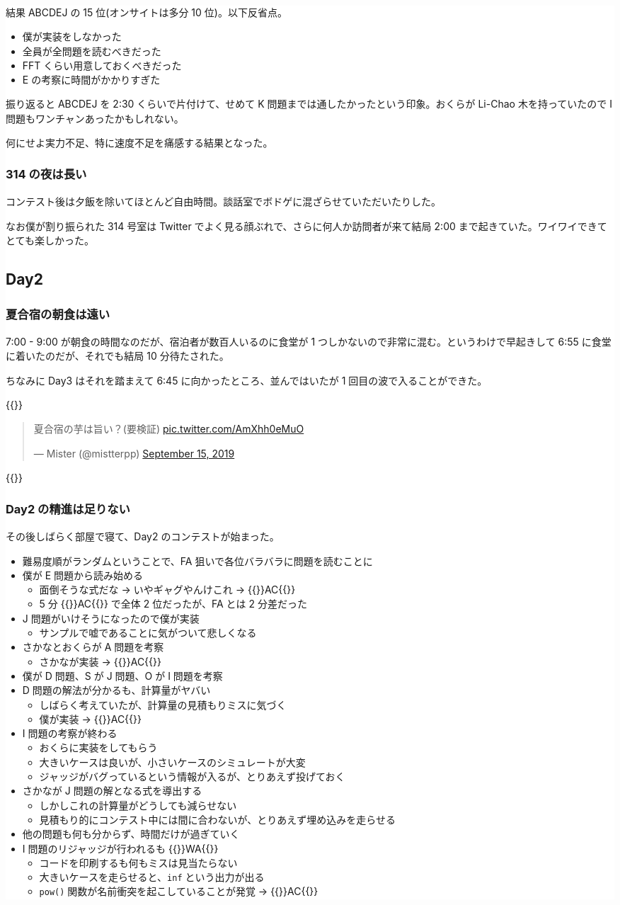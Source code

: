 結果 ABCDEJ の 15 位(オンサイトは多分 10 位)。以下反省点。

- 僕が実装をしなかった
- 全員が全問題を読むべきだった
- FFT くらい用意しておくべきだった
- E の考察に時間がかかりすぎた

振り返ると ABCDEJ を 2:30 くらいで片付けて、せめて K 問題までは通したかったという印象。おくらが Li-Chao 木を持っていたので I 問題もワンチャンあったかもしれない。

何にせよ実力不足、特に速度不足を痛感する結果となった。

### 314 の夜は長い

コンテスト後は夕飯を除いてほとんど自由時間。談話室でボドゲに混ざらせていただいたりした。

なお僕が割り振られた 314 号室は Twitter でよく見る顔ぶれで、さらに何人か訪問者が来て結局 2:00 まで起きていた。ワイワイできてとても楽しかった。

## Day2

### 夏合宿の朝食は遠い

7:00 - 9:00 が朝食の時間なのだが、宿泊者が数百人いるのに食堂が 1 つしかないので非常に混む。というわけで早起きして 6:55 に食堂に着いたのだが、それでも結局 10 分待たされた。

ちなみに Day3 はそれを踏まえて 6:45 に向かったところ、並んではいたが 1 回目の波で入ることができた。

{{<raw>}}

<blockquote class="twitter-tweet">
  <p lang="ja" dir="ltr">
    夏合宿の芋は旨い？(要検証)
    <a href="https://t.co/AmXhh0eMuO">pic.twitter.com/AmXhh0eMuO</a>
  </p>
  &mdash; Mister (@mistterpp)
  <a href="https://twitter.com/mistterpp/status/1173357768574529537"
    >September 15, 2019</a
  >
</blockquote>

{{</raw>}}

### Day2 の精進は足りない

その後しばらく部屋で寝て、Day2 のコンテストが始まった。

- 難易度順がランダムということで、FA 狙いで各位バラバラに問題を読むことに
- 僕が E 問題から読み始める
  - 面倒そうな式だな → いやギャグやんけこれ → {{<color lightgreen>}}AC{{</color>}}
  - 5 分 {{<color lightgreen>}}AC{{</color>}} で全体 2 位だったが、FA とは 2 分差だった
- J 問題がいけそうになったので僕が実装
  - サンプルで嘘であることに気がついて悲しくなる
- さかなとおくらが A 問題を考察
  - さかなが実装 → {{<color lightgreen>}}AC{{</color>}}
- 僕が D 問題、S が J 問題、O が I 問題を考察
- D 問題の解法が分かるも、計算量がヤバい
  - しばらく考えていたが、計算量の見積もりミスに気づく
  - 僕が実装 → {{<color lightgreen>}}AC{{</color>}}
- I 問題の考察が終わる
  - おくらに実装をしてもらう
  - 大きいケースは良いが、小さいケースのシミュレートが大変
  - ジャッジがバグっているという情報が入るが、とりあえず投げておく
- さかなが J 問題の解となる式を導出する
  - しかしこれの計算量がどうしても減らせない
  - 見積もり的にコンテスト中には間に合わないが、とりあえず埋め込みを走らせる
- 他の問題も何も分からず、時間だけが過ぎていく
- I 問題のリジャッジが行われるも {{<color orange>}}WA{{</color>}}
  - コードを印刷するも何もミスは見当たらない
  - 大きいケースを走らせると、`inf` という出力が出る
  - `pow()` 関数が名前衝突を起こしていることが発覚 → {{<color lightgreen>}}AC{{</color>}}
